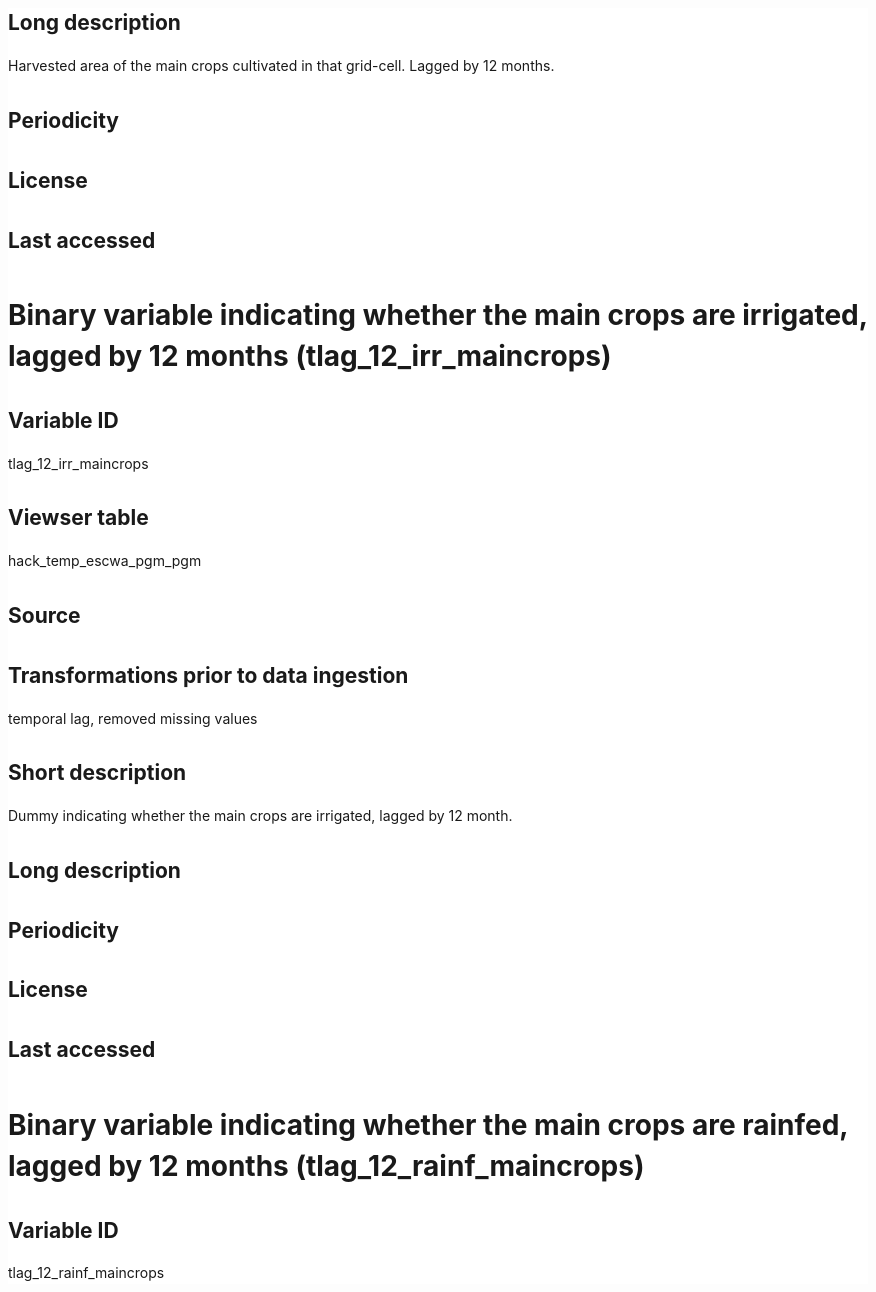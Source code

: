 ## Long description
Harvested area of the main crops cultivated in that grid-cell. Lagged by 12 months.

## Periodicity

## License

## Last accessed

# Binary variable indicating whether the main crops are irrigated, lagged by 12 months (tlag_12_irr_maincrops)

## Variable ID
tlag_12_irr_maincrops

## Viewser table
hack_temp_escwa_pgm_pgm

## Source

## Transformations prior to data ingestion
temporal lag, removed missing values

## Short description
Dummy indicating whether the main crops are irrigated, lagged by 12 month.

## Long description

## Periodicity

## License

## Last accessed

# Binary variable indicating whether the main crops are rainfed, lagged by 12 months (tlag_12_rainf_maincrops)

## Variable ID
tlag_12_rainf_maincrops
